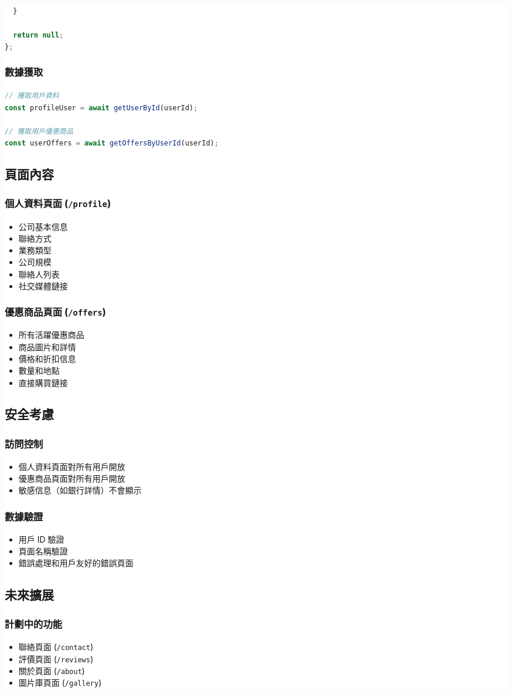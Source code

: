 ```typescript
  }
  
  return null;
};
```

### 數據獲取
```typescript
// 獲取用戶資料
const profileUser = await getUserById(userId);

// 獲取用戶優惠商品
const userOffers = await getOffersByUserId(userId);
```

## 頁面內容

### 個人資料頁面 (`/profile`)
- 公司基本信息
- 聯絡方式
- 業務類型
- 公司規模
- 聯絡人列表
- 社交媒體鏈接

### 優惠商品頁面 (`/offers`)
- 所有活躍優惠商品
- 商品圖片和詳情
- 價格和折扣信息
- 數量和地點
- 直接購買鏈接

## 安全考慮

### 訪問控制
- 個人資料頁面對所有用戶開放
- 優惠商品頁面對所有用戶開放
- 敏感信息（如銀行詳情）不會顯示

### 數據驗證
- 用戶 ID 驗證
- 頁面名稱驗證
- 錯誤處理和用戶友好的錯誤頁面

## 未來擴展

### 計劃中的功能
- 聯絡頁面 (`/contact`)
- 評價頁面 (`/reviews`)
- 關於頁面 (`/about`)
- 圖片庫頁面 (`/gallery`)
